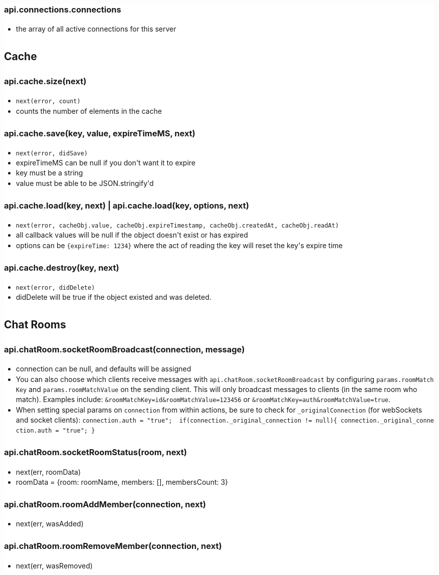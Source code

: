 
### api.connections.connections
- the array of all active connections for this server

## Cache

### api.cache.size(next)
- `next(error, count)`
- counts the number of elements in the cache

### api.cache.save(key, value, expireTimeMS, next)
- `next(error, didSave)`
- expireTimeMS can be null if you don't want it to expire
- key must be a string
- value must be able to be JSON.stringify'd


### api.cache.load(key, next) | api.cache.load(key, options, next)
- `next(error, cacheObj.value, cacheObj.expireTimestamp, cacheObj.createdAt, cacheObj.readAt)`
- all callback values will be null if the object doesn't exist or has expired
- options can be `{expireTime: 1234}` where the act of reading the key will reset the key's expire time

### api.cache.destroy(key, next)
- `next(error, didDelete)`
- didDelete will be true if the object existed and was deleted.


## Chat Rooms

### api.chatRoom.socketRoomBroadcast(connection, message)
- connection can be null, and defaults will be assigned
- You can also choose which clients receive messages with `api.chatRoom.socketRoomBroadcast` by configuring `params.roomMatchKey` and `params.roomMatchValue` on the sending client.  This will only broadcast messages to clients (in the same room who match).  Examples include: `&roomMatchKey=id&roomMatchValue=123456` or `&roomMatchKey=auth&roomMatchValue=true`.
- When setting special params on `connection` from within actions, be sure to check for `_originalConnection` (for webSockets and socket clients): `connection.auth = "true";  if(connection._original_connection != null){ connection._original_connection.auth = "true"; }`
 

### api.chatRoom.socketRoomStatus(room, next)
- next(err, roomData)
- roomData = {room: roomName, members: [], membersCount: 3}

### api.chatRoom.roomAddMember(connection, next)
- next(err, wasAdded)

### api.chatRoom.roomRemoveMember(connection, next)
- next(err, wasRemoved)

